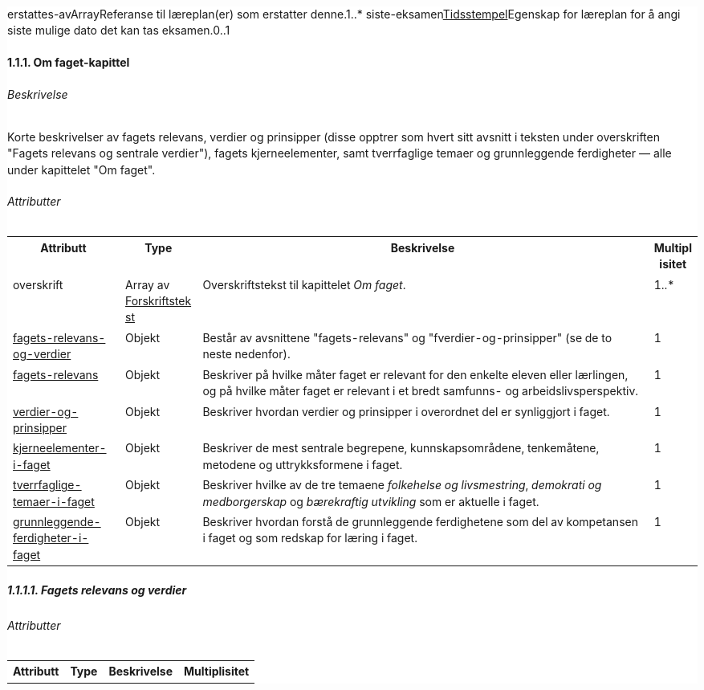 <tr><td>erstattes-av</td><td>Array</td><td>Referanse til læreplan(er) som erstatter denne.</td><td>1..*</td></tr>

<tr><td>siste-eksamen</td><td><a href="#tidsstempel">Tidsstempel</a></td><td>Egenskap for læreplan for å angi siste mulige dato det kan tas eksamen.</td><td>0..1</td></tr>
</table>

<a name="lpomfagetkapittel"></a>
#### 1.1.1. Om faget-kapittel

###### Beskrivelse 

Korte beskrivelser av fagets relevans, verdier og prinsipper (disse opptrer som hvert sitt avsnitt i teksten under overskriften &quot;Fagets relevans og sentrale verdier&quot;), fagets kjerneelementer, samt tverrfaglige temaer og grunnleggende ferdigheter &mdash; alle under kapittelet &quot;Om faget&quot;. 

###### Attributter

<table>
<tr><th>Attributt</th><th>Type</th><th>Beskrivelse</th><th>Multiplisitet</th></tr>

<tr><td>overskrift</td><td>Array av <a href="#forskriftstekst">Forskriftstekst</a></td><td>Overskriftstekst til kapittelet <i>Om faget</i>.</td><td>1..*</td></tr>

<tr><td><a href="#lpfagetsrelevansogverdier">fagets-relevans-og-verdier</a></td><td>Objekt</td><td>Består av avsnittene &quot;fagets-relevans&quot; og &quot;fverdier-og-prinsipper&quot; (se de to neste nedenfor).</td><td>1</td></tr>

<tr><td><a href="#lpfagetsrelevans">fagets-relevans</a></td><td>Objekt</td><td>Beskriver på hvilke måter faget er relevant for den enkelte eleven eller lærlingen, og på hvilke måter faget er relevant i et bredt samfunns- og arbeidslivsperspektiv.</td><td>1</td></tr>

<tr><td><a href="#lpverdiogprinsipper">verdier-og-prinsipper</a></td><td>Objekt</td><td>Beskriver hvordan verdier og prinsipper i overordnet del er synliggjort i faget.</td><td>1</td></tr>

<tr><td><a href="#lpkjerneelementerifaget">kjerneelementer-i-faget</a></td><td>Objekt</td><td>Beskriver de mest sentrale begrepene, kunnskapsområdene, tenkemåtene, metodene og uttrykksformene i faget.</td><td>1</td></tr>

<tr><td><a href="#lptverrfagligetemaerifaget">tverrfaglige-temaer-i-faget</a></td><td>Objekt</td><td>Beskriver hvilke av de tre temaene <i>folkehelse og livsmestring</i>, <i>demokrati og medborgerskap</i> og <i>bærekraftig utvikling</i> som er aktuelle i faget.</td><td>1</td></tr>

<tr><td><a href="#lpgrunnleggendeferdigheterifaget">grunnleggende-ferdigheter-i-faget</a></td><td>Objekt</td><td>Beskriver hvordan forstå de grunnleggende ferdighetene som del av kompetansen i faget og som redskap for læring i faget.</td><td>1</td></tr>
</table>

<a name="lpfagetsrelevansogverdier"></a>
##### 1.1.1.1. Fagets relevans og verdier

###### Attributter

<table>
<tr><th>Attributt</th><th>Type</th><th>Beskrivelse</th><th>Multiplisitet</th></tr>
